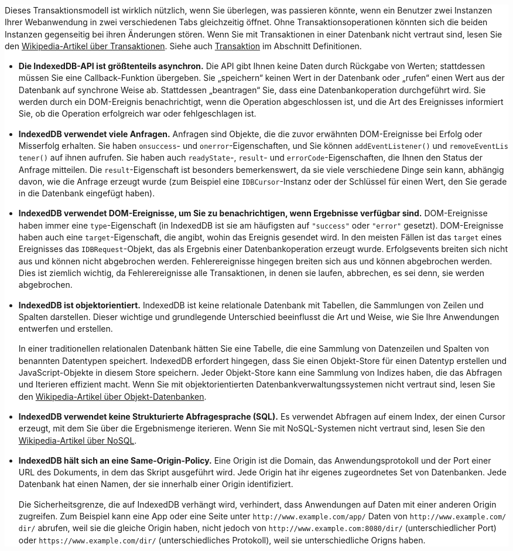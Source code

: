   Dieses Transaktionsmodell ist wirklich nützlich, wenn Sie überlegen, was passieren könnte, wenn ein Benutzer zwei Instanzen Ihrer Webanwendung in zwei verschiedenen Tabs gleichzeitig öffnet. Ohne Transaktionsoperationen könnten sich die beiden Instanzen gegenseitig bei ihren Änderungen stören. Wenn Sie mit Transaktionen in einer Datenbank nicht vertraut sind, lesen Sie den [Wikipedia-Artikel über Transaktionen](https://en.wikipedia.org/wiki/Database_transaction). Siehe auch [Transaktion](#transaktion) im Abschnitt Definitionen.

- **Die IndexedDB-API ist größtenteils asynchron.** Die API gibt Ihnen keine Daten durch Rückgabe von Werten; stattdessen müssen Sie eine Callback-Funktion übergeben. Sie „speichern“ keinen Wert in der Datenbank oder „rufen“ einen Wert aus der Datenbank auf synchrone Weise ab. Stattdessen „beantragen“ Sie, dass eine Datenbankoperation durchgeführt wird. Sie werden durch ein DOM-Ereignis benachrichtigt, wenn die Operation abgeschlossen ist, und die Art des Ereignisses informiert Sie, ob die Operation erfolgreich war oder fehlgeschlagen ist.
- **IndexedDB verwendet viele Anfragen.** Anfragen sind Objekte, die die zuvor erwähnten DOM-Ereignisse bei Erfolg oder Misserfolg erhalten. Sie haben `onsuccess`- und `onerror`-Eigenschaften, und Sie können `addEventListener()` und `removeEventListener()` auf ihnen aufrufen. Sie haben auch `readyState`-, `result`- und `errorCode`-Eigenschaften, die Ihnen den Status der Anfrage mitteilen. Die `result`-Eigenschaft ist besonders bemerkenswert, da sie viele verschiedene Dinge sein kann, abhängig davon, wie die Anfrage erzeugt wurde (zum Beispiel eine `IDBCursor`-Instanz oder der Schlüssel für einen Wert, den Sie gerade in die Datenbank eingefügt haben).
- **IndexedDB verwendet DOM-Ereignisse, um Sie zu benachrichtigen, wenn Ergebnisse verfügbar sind.** DOM-Ereignisse haben immer eine `type`-Eigenschaft (in IndexedDB ist sie am häufigsten auf `"success"` oder `"error"` gesetzt). DOM-Ereignisse haben auch eine `target`-Eigenschaft, die angibt, wohin das Ereignis gesendet wird. In den meisten Fällen ist das `target` eines Ereignisses das `IDBRequest`-Objekt, das als Ergebnis einer Datenbankoperation erzeugt wurde. Erfolgsevents breiten sich nicht aus und können nicht abgebrochen werden. Fehlerereignisse hingegen breiten sich aus und können abgebrochen werden. Dies ist ziemlich wichtig, da Fehlerereignisse alle Transaktionen, in denen sie laufen, abbrechen, es sei denn, sie werden abgebrochen.
- **IndexedDB ist objektorientiert.** IndexedDB ist keine relationale Datenbank mit Tabellen, die Sammlungen von Zeilen und Spalten darstellen. Dieser wichtige und grundlegende Unterschied beeinflusst die Art und Weise, wie Sie Ihre Anwendungen entwerfen und erstellen.

  In einer traditionellen relationalen Datenbank hätten Sie eine Tabelle, die eine Sammlung von Datenzeilen und Spalten von benannten Datentypen speichert. IndexedDB erfordert hingegen, dass Sie einen Objekt-Store für einen Datentyp erstellen und JavaScript-Objekte in diesem Store speichern. Jeder Objekt-Store kann eine Sammlung von Indizes haben, die das Abfragen und Iterieren effizient macht. Wenn Sie mit objektorientierten Datenbankverwaltungssystemen nicht vertraut sind, lesen Sie den [Wikipedia-Artikel über Objekt-Datenbanken](https://en.wikipedia.org/wiki/Object_database).

- **IndexedDB verwendet keine Strukturierte Abfragesprache (SQL).** Es verwendet Abfragen auf einem Index, der einen Cursor erzeugt, mit dem Sie über die Ergebnismenge iterieren. Wenn Sie mit NoSQL-Systemen nicht vertraut sind, lesen Sie den [Wikipedia-Artikel über NoSQL](https://en.wikipedia.org/wiki/NoSQL).
- **IndexedDB hält sich an eine Same-Origin-Policy.** Eine Origin ist die Domain, das Anwendungsprotokoll und der Port einer URL des Dokuments, in dem das Skript ausgeführt wird. Jede Origin hat ihr eigenes zugeordnetes Set von Datenbanken. Jede Datenbank hat einen Namen, der sie innerhalb einer Origin identifiziert.

  Die Sicherheitsgrenze, die auf IndexedDB verhängt wird, verhindert, dass Anwendungen auf Daten mit einer anderen Origin zugreifen. Zum Beispiel kann eine App oder eine Seite unter `http://www.example.com/app/` Daten von `http://www.example.com/dir/` abrufen, weil sie die gleiche Origin haben, nicht jedoch von `http://www.example.com:8080/dir/` (unterschiedlicher Port) oder `https://www.example.com/dir/` (unterschiedliches Protokoll), weil sie unterschiedliche Origns haben.
